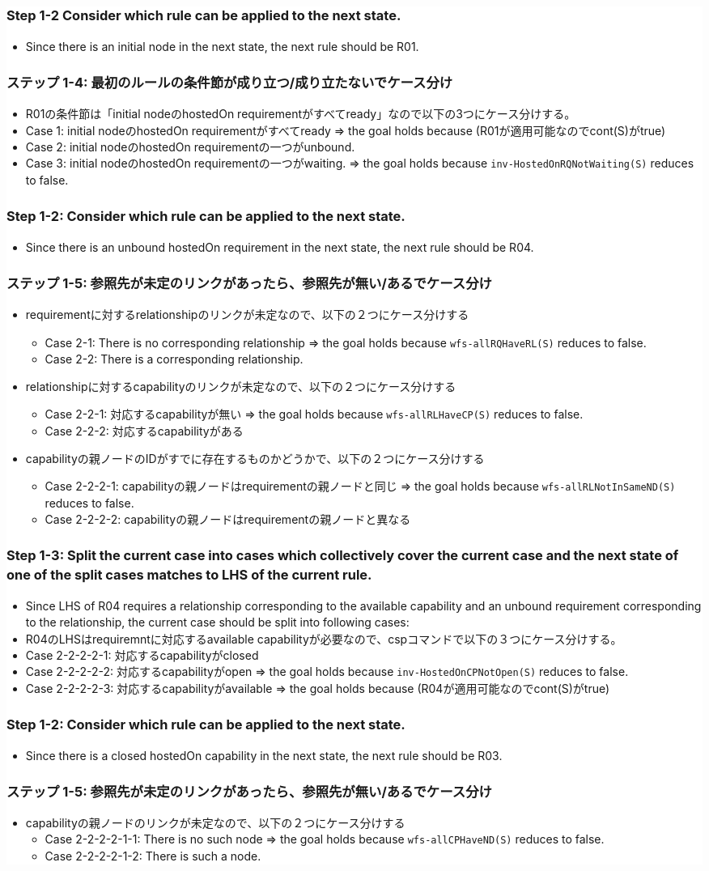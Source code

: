 ### Step 1-2 Consider which rule can be applied to the next state.
 - Since there is an initial node in the next state, the next rule should be R01.

### ステップ 1-4: 最初のルールの条件節が成り立つ/成り立たないでケース分け
 - R01の条件節は「initial nodeのhostedOn requirementがすべてready」なので以下の3つにケース分けする。
  - Case 1: initial nodeのhostedOn requirementがすべてready => the goal holds because  (R01が適用可能なのでcont(S)がtrue)
  - Case 2: initial nodeのhostedOn requirementの一つがunbound.
  - Case 3: initial nodeのhostedOn requirementの一つがwaiting. =>  the goal holds because `inv-HostedOnRQNotWaiting(S)` reduces to false.

### Step 1-2: Consider which rule can be applied to the next state.
 - Since there is an unbound hostedOn requirement in the next state, the next rule should be R04.

### ステップ 1-5: 参照先が未定のリンクがあったら、参照先が無い/あるでケース分け
 - requirementに対するrelationshipのリンクが未定なので、以下の２つにケース分けする
   - Case 2-1: There is no corresponding relationship => the goal holds because `wfs-allRQHaveRL(S)` reduces to false.
   - Case 2-2: There is a corresponding relationship.

 - relationshipに対するcapabilityのリンクが未定なので、以下の２つにケース分けする
   - Case 2-2-1: 対応するcapabilityが無い => the goal holds because `wfs-allRLHaveCP(S)` reduces to false.
   - Case 2-2-2: 対応するcapabilityがある
   
 - capabilityの親ノードのIDがすでに存在するものかどうかで、以下の２つにケース分けする
   - Case 2-2-2-1: capabilityの親ノードはrequirementの親ノードと同じ => the goal holds because `wfs-allRLNotInSameND(S)` reduces to false.
   - Case 2-2-2-2: capabilityの親ノードはrequirementの親ノードと異なる

### Step 1-3: Split the current case into cases which collectively cover the current case and the next state of one of the split cases matches to LHS of the current rule.
 - Since LHS of R04 requires a relationship corresponding to the available capability and an unbound requirement corresponding to the relationship, the current case should be split into following cases:
 - R04のLHSはrequiremntに対応するavailable capabilityが必要なので、cspコマンドで以下の３つにケース分けする。
  - Case 2-2-2-2-1: 対応するcapabilityがclosed
  - Case 2-2-2-2-2: 対応するcapabilityがopen => the goal holds because `inv-HostedOnCPNotOpen(S)` reduces to false.
  - Case 2-2-2-2-3: 対応するcapabilityがavailable => the goal holds because  (R04が適用可能なのでcont(S)がtrue)

### Step 1-2: Consider which rule can be applied to the next state.
 - Since there is a closed hostedOn capability in the next state, the next rule should be R03.

### ステップ 1-5: 参照先が未定のリンクがあったら、参照先が無い/あるでケース分け
 - capabilityの親ノードのリンクが未定なので、以下の２つにケース分けする
   - Case 2-2-2-2-1-1: There is no such node => the goal holds because `wfs-allCPHaveND(S)` reduces to false.
   - Case 2-2-2-2-1-2: There is such a node.
